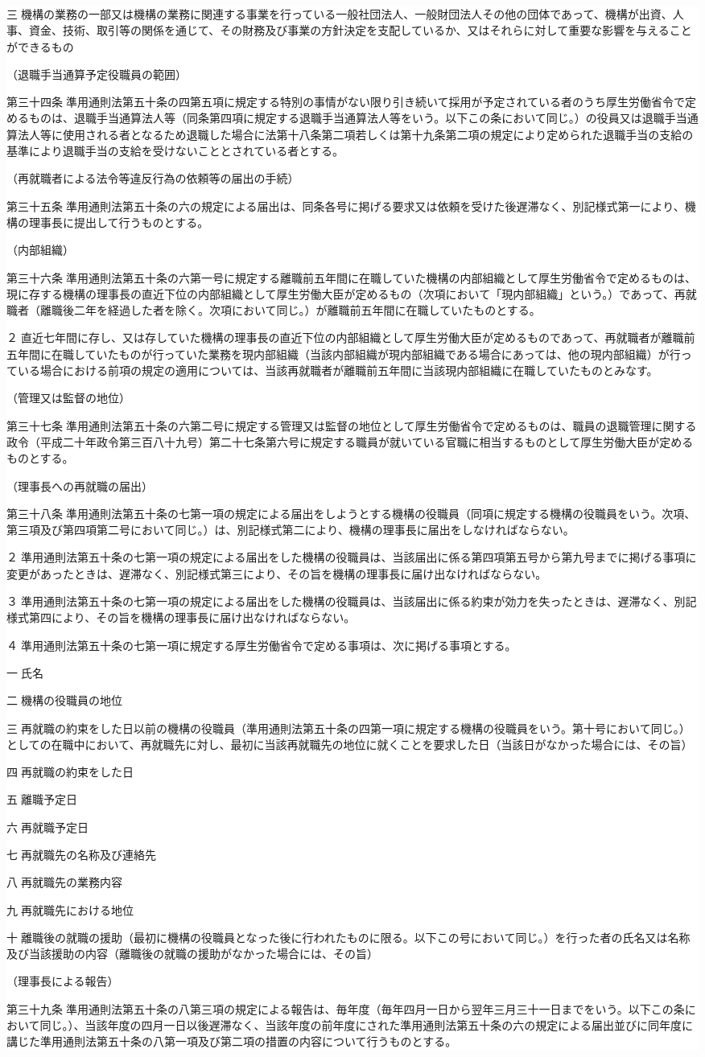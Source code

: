 三 機構の業務の一部又は機構の業務に関連する事業を行っている一般社団法人、一般財団法人その他の団体であって、機構が出資、人事、資金、技術、取引等の関係を通じて、その財務及び事業の方針決定を支配しているか、又はそれらに対して重要な影響を与えることができるもの

（退職手当通算予定役職員の範囲）

第三十四条 準用通則法第五十条の四第五項に規定する特別の事情がない限り引き続いて採用が予定されている者のうち厚生労働省令で定めるものは、退職手当通算法人等（同条第四項に規定する退職手当通算法人等をいう。以下この条において同じ。）の役員又は退職手当通算法人等に使用される者となるため退職した場合に法第十八条第二項若しくは第十九条第二項の規定により定められた退職手当の支給の基準により退職手当の支給を受けないこととされている者とする。

（再就職者による法令等違反行為の依頼等の届出の手続）

第三十五条 準用通則法第五十条の六の規定による届出は、同条各号に掲げる要求又は依頼を受けた後遅滞なく、別記様式第一により、機構の理事長に提出して行うものとする。

（内部組織）

第三十六条 準用通則法第五十条の六第一号に規定する離職前五年間に在職していた機構の内部組織として厚生労働省令で定めるものは、現に存する機構の理事長の直近下位の内部組織として厚生労働大臣が定めるもの（次項において「現内部組織」という。）であって、再就職者（離職後二年を経過した者を除く。次項において同じ。）が離職前五年間に在職していたものとする。

２ 直近七年間に存し、又は存していた機構の理事長の直近下位の内部組織として厚生労働大臣が定めるものであって、再就職者が離職前五年間に在職していたものが行っていた業務を現内部組織（当該内部組織が現内部組織である場合にあっては、他の現内部組織）が行っている場合における前項の規定の適用については、当該再就職者が離職前五年間に当該現内部組織に在職していたものとみなす。

（管理又は監督の地位）

第三十七条 準用通則法第五十条の六第二号に規定する管理又は監督の地位として厚生労働省令で定めるものは、職員の退職管理に関する政令（平成二十年政令第三百八十九号）第二十七条第六号に規定する職員が就いている官職に相当するものとして厚生労働大臣が定めるものとする。

（理事長への再就職の届出）

第三十八条 準用通則法第五十条の七第一項の規定による届出をしようとする機構の役職員（同項に規定する機構の役職員をいう。次項、第三項及び第四項第二号において同じ。）は、別記様式第二により、機構の理事長に届出をしなければならない。

２ 準用通則法第五十条の七第一項の規定による届出をした機構の役職員は、当該届出に係る第四項第五号から第九号までに掲げる事項に変更があったときは、遅滞なく、別記様式第三により、その旨を機構の理事長に届け出なければならない。

３ 準用通則法第五十条の七第一項の規定による届出をした機構の役職員は、当該届出に係る約束が効力を失ったときは、遅滞なく、別記様式第四により、その旨を機構の理事長に届け出なければならない。

４ 準用通則法第五十条の七第一項に規定する厚生労働省令で定める事項は、次に掲げる事項とする。

一 氏名

二 機構の役職員の地位

三 再就職の約束をした日以前の機構の役職員（準用通則法第五十条の四第一項に規定する機構の役職員をいう。第十号において同じ。）としての在職中において、再就職先に対し、最初に当該再就職先の地位に就くことを要求した日（当該日がなかった場合には、その旨）

四 再就職の約束をした日

五 離職予定日

六 再就職予定日

七 再就職先の名称及び連絡先

八 再就職先の業務内容

九 再就職先における地位

十 離職後の就職の援助（最初に機構の役職員となった後に行われたものに限る。以下この号において同じ。）を行った者の氏名又は名称及び当該援助の内容（離職後の就職の援助がなかった場合には、その旨）

（理事長による報告）

第三十九条 準用通則法第五十条の八第三項の規定による報告は、毎年度（毎年四月一日から翌年三月三十一日までをいう。以下この条において同じ。）、当該年度の四月一日以後遅滞なく、当該年度の前年度にされた準用通則法第五十条の六の規定による届出並びに同年度に講じた準用通則法第五十条の八第一項及び第二項の措置の内容について行うものとする。

